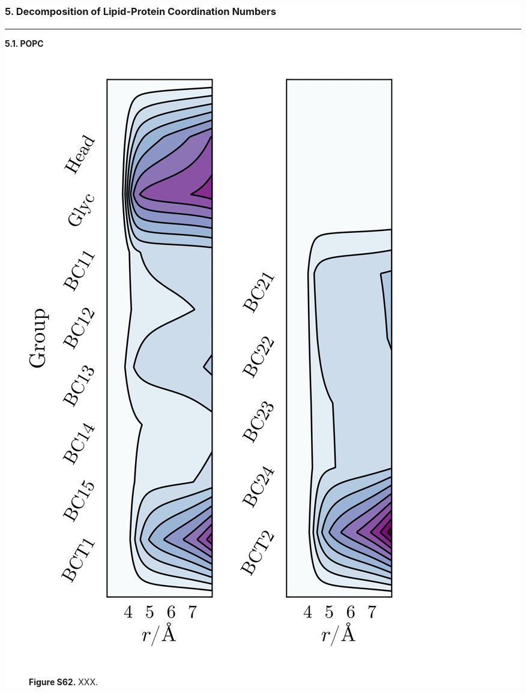 ### 5. Decomposition of Lipid-Protein Coordination Numbers
***

**5.1. POPC**

<figure class="image">
  <img src="eh1_popc.jpg">
  <figcaption><strong>Figure S62.</strong> XXX.</figcaption>
</figure>

